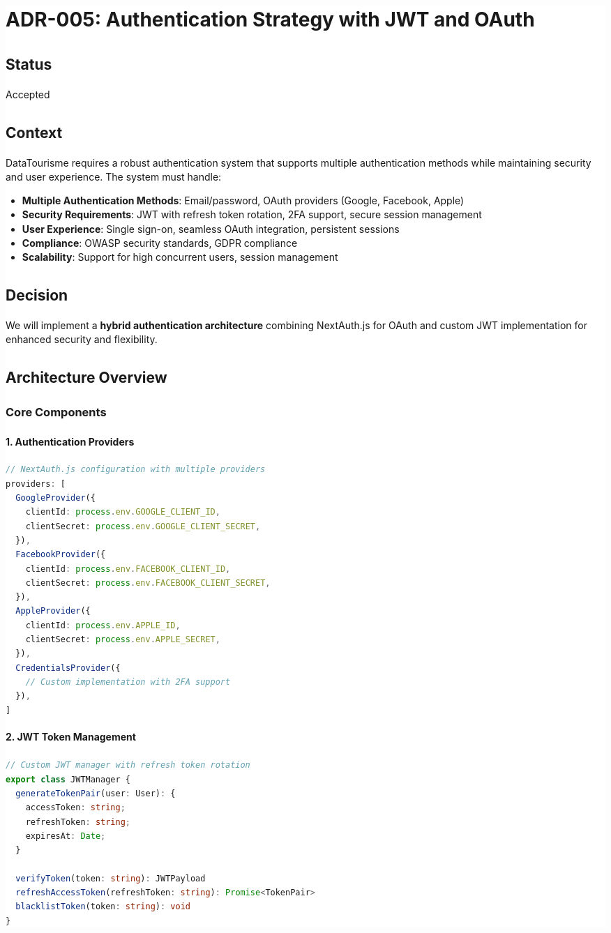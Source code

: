 # ADR-005: Authentication Strategy with JWT and OAuth

## Status
Accepted

## Context
DataTourisme requires a robust authentication system that supports multiple authentication methods while maintaining security and user experience. The system must handle:

- **Multiple Authentication Methods**: Email/password, OAuth providers (Google, Facebook, Apple)
- **Security Requirements**: JWT with refresh token rotation, 2FA support, secure session management
- **User Experience**: Single sign-on, seamless OAuth integration, persistent sessions
- **Compliance**: OWASP security standards, GDPR compliance
- **Scalability**: Support for high concurrent users, session management

## Decision
We will implement a **hybrid authentication architecture** combining NextAuth.js for OAuth and custom JWT implementation for enhanced security and flexibility.

## Architecture Overview

### Core Components

#### 1. Authentication Providers
```typescript
// NextAuth.js configuration with multiple providers
providers: [
  GoogleProvider({
    clientId: process.env.GOOGLE_CLIENT_ID,
    clientSecret: process.env.GOOGLE_CLIENT_SECRET,
  }),
  FacebookProvider({
    clientId: process.env.FACEBOOK_CLIENT_ID,
    clientSecret: process.env.FACEBOOK_CLIENT_SECRET,
  }),
  AppleProvider({
    clientId: process.env.APPLE_ID,
    clientSecret: process.env.APPLE_SECRET,
  }),
  CredentialsProvider({
    // Custom implementation with 2FA support
  }),
]
```

#### 2. JWT Token Management
```typescript
// Custom JWT manager with refresh token rotation
export class JWTManager {
  generateTokenPair(user: User): {
    accessToken: string;
    refreshToken: string;
    expiresAt: Date;
  }
  
  verifyToken(token: string): JWTPayload
  refreshAccessToken(refreshToken: string): Promise<TokenPair>
  blacklistToken(token: string): void
}
```